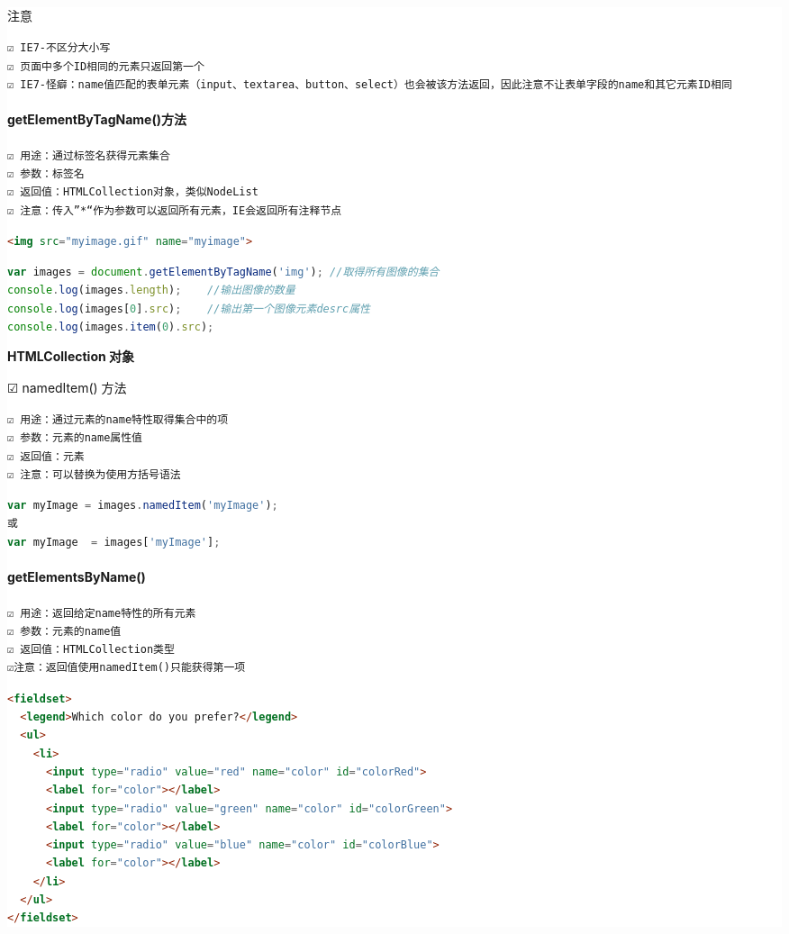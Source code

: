 注意

```
☑︎ IE7-不区分大小写
☑︎ 页面中多个ID相同的元素只返回第一个
☑︎ IE7-怪癖：name值匹配的表单元素（input、textarea、button、select）也会被该方法返回，因此注意不让表单字段的name和其它元素ID相同
```

#### getElementByTagName()方法

```
☑︎ 用途：通过标签名获得元素集合
☑︎ 参数：标签名
☑︎ 返回值：HTMLCollection对象，类似NodeList
☑︎ 注意：传入”*“作为参数可以返回所有元素，IE会返回所有注释节点
```

```html
<img src="myimage.gif" name="myimage">
```

```js
var images = document.getElementByTagName('img'); //取得所有图像的集合
console.log(images.length);    //输出图像的数量
console.log(images[0].src);    //输出第一个图像元素desrc属性
console.log(images.item(0).src);    
```
**HTMLCollection 对象**

☑︎ namedItem() 方法

```
☑︎ 用途：通过元素的name特性取得集合中的项
☑︎ 参数：元素的name属性值
☑︎ 返回值：元素
☑︎ 注意：可以替换为使用方括号语法
```

```js
var myImage = images.namedItem('myImage');
或
var myImage  = images['myImage'];
```

#### getElementsByName()

```
☑︎ 用途：返回给定name特性的所有元素
☑︎ 参数：元素的name值  
☑︎ 返回值：HTMLCollection类型
☑︎注意：返回值使用namedItem()只能获得第一项
```

```html
<fieldset>
  <legend>Which color do you prefer?</legend>
  <ul>
    <li>
      <input type="radio" value="red" name="color" id="colorRed">
      <label for="color"></label>
      <input type="radio" value="green" name="color" id="colorGreen">
      <label for="color"></label>
      <input type="radio" value="blue" name="color" id="colorBlue">
      <label for="color"></label>
    </li>
  </ul>
</fieldset>
```
